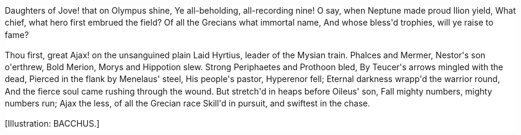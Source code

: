 Daughters of Jove! that on Olympus shine,
Ye all-beholding, all-recording nine!
O say, when Neptune made proud Ilion yield,
What chief, what hero first embrued the field?
Of all the Grecians what immortal name,
And whose bless'd trophies, will ye raise to fame?

Thou first, great Ajax! on the unsanguined plain
Laid Hyrtius, leader of the Mysian train.
Phalces and Mermer, Nestor's son o'erthrew,
Bold Merion, Morys and Hippotion slew.
Strong Periphaetes and Prothoon bled,
By Teucer's arrows mingled with the dead,
Pierced in the flank by Menelaus' steel,
His people's pastor, Hyperenor fell;
Eternal darkness wrapp'd the warrior round,
And the fierce soul came rushing through the wound.
But stretch'd in heaps before Oileus' son,
Fall mighty numbers, mighty numbers run;
Ajax the less, of all the Grecian race
Skill'd in pursuit, and swiftest in the chase.

[Illustration: BACCHUS.]
